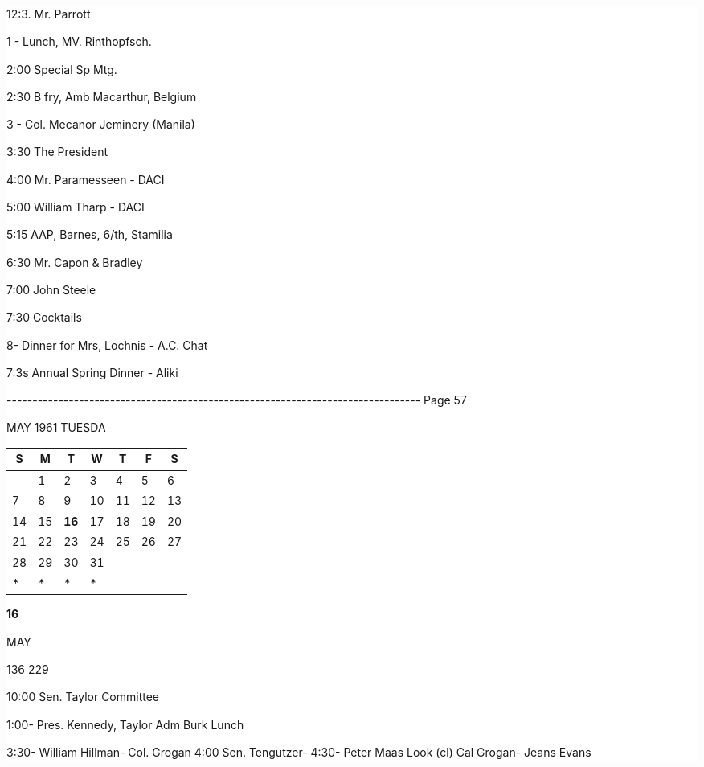 12:3. Mr. Parrott

1 - Lunch, MV. Rinthopfsch.

2:00 Special Sp Mtg.

2:30 B fry, Amb Macarthur, Belgium

3 - Col. Mecanor Jeminery (Manila)

3:30 The President

4:00 Mr. Paramesseen - DACI

5:00 William Tharp - DACI

5:15 AAP, Barnes, 6/th, Stamilia

6:30 Mr. Capon & Bradley

7:00 John Steele

7:30 Cocktails

8- Dinner for Mrs, Lochnis - A.C. Chat

7:3s Annual Spring Dinner - Aliki


-------------------------------------------------------------------------------- Page 57

MAY 1961 TUESDA

| S   | M   | T      | W   | T   | F   | S   |
| --- | --- | ------ | --- | --- | --- | --- |
|     | 1   | 2      | 3   | 4   | 5   | 6   |
| 7   | 8   | 9      | 10  | 11  | 12  | 13  |
| 14  | 15  | **16** | 17  | 18  | 19  | 20  |
| 21  | 22  | 23     | 24  | 25  | 26  | 27  |
| 28  | 29  | 30     | 31  |     |     |     |
| *   | *   | *      | *   |     |     |     |

**16**

MAY

136 229

10:00 Sen. Taylor Committee

1:00- Pres. Kennedy, Taylor
Adm Burk
Lunch

3:30- William Hillman- Col. Grogan
4:00 Sen. Tengutzer-
4:30- Peter Maas Look (cl)
Cal Grogan- Jeans Evans
